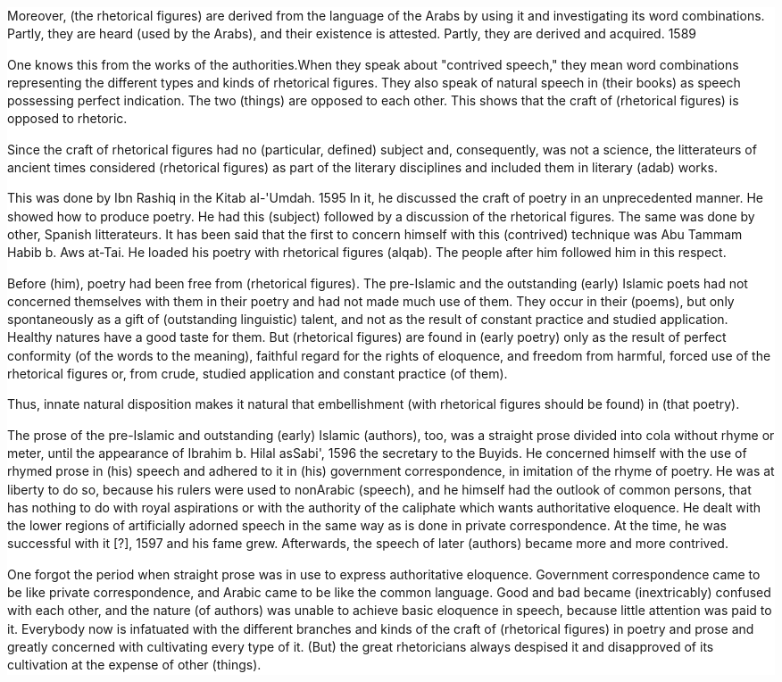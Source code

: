 Moreover, (the rhetorical figures) are derived from the language of the Arabs by using it and investigating its word combinations. Partly, they are heard (used by the Arabs), and their existence is attested. Partly, they are derived and acquired. 1589 

One knows this from the works of the authorities.When they speak about "contrived speech," they mean word combinations representing the different types and kinds of rhetorical figures. They also speak of natural speech in (their books) as speech possessing perfect indication. The two (things) are opposed to each other. This shows that the craft of (rhetorical figures) is opposed to rhetoric.

Since the craft of rhetorical figures had no (particular, defined) subject and,
consequently, was not a science, the litterateurs of ancient times considered
(rhetorical figures) as part of the literary disciplines and included them in literary
(adab) works.

This was done by Ibn Rashiq in the Kitab al-'Umdah. 1595 In it, he discussed the craft of poetry in an unprecedented manner. He showed how to produce poetry.
He had this (subject) followed by a discussion of the rhetorical figures. The same was done by other, Spanish litterateurs.
It has been said that the first to concern himself with this (contrived) technique was Abu Tammam Habib b. Aws at-Tai. He loaded his poetry with
rhetorical figures (alqab). The people after him followed him in this respect. 

Before (him), poetry had been free from (rhetorical figures). The pre-Islamic and the outstanding (early) Islamic poets had not concerned themselves with them in their
poetry and had not made much use of them. They occur in their (poems), but only spontaneously as a gift of (outstanding linguistic) talent, and not as the result of
constant practice and studied application. Healthy natures have a good taste for them. But (rhetorical figures) are found in (early poetry) only as the result of
perfect conformity (of the words to the meaning), faithful regard for the rights of eloquence, and freedom from harmful, forced use of the rhetorical figures or, from
crude, studied application and constant practice (of them). 

Thus, innate natural disposition makes it natural that embellishment (with rhetorical figures should be
found) in (that poetry).

The prose of the pre-Islamic and outstanding (early) Islamic (authors), too, was a straight prose divided into cola without rhyme or meter, until the appearance
of Ibrahim b. Hilal asSabi', 1596 the secretary to the Buyids. He concerned himself with the use of rhymed prose in (his) speech and adhered to it in (his) government
correspondence, in imitation of the rhyme of poetry. He was at liberty to do so, because his rulers were used to nonArabic (speech), and he himself had the outlook
of common persons, that has nothing to do with royal aspirations or with the authority of the caliphate which wants authoritative eloquence. He dealt with the
lower regions of artificially adorned speech in the same way as is done in private correspondence. At the time, he was successful with it [?], 1597 and his fame grew.
Afterwards, the speech of later (authors) became more and more contrived. 

One forgot the period when straight prose was in use to express authoritative eloquence. Government correspondence came to be like private correspondence, and Arabic
came to be like the common language. Good and bad became (inextricably) confused with each other, and the nature (of authors) was unable to achieve basic
eloquence in speech, because little attention was paid to it. Everybody now is infatuated with the different branches and kinds of the craft of (rhetorical figures) in
poetry and prose and greatly concerned with cultivating every type of it. (But) the great rhetoricians always despised it and disapproved of its cultivation at the
expense of other (things).
